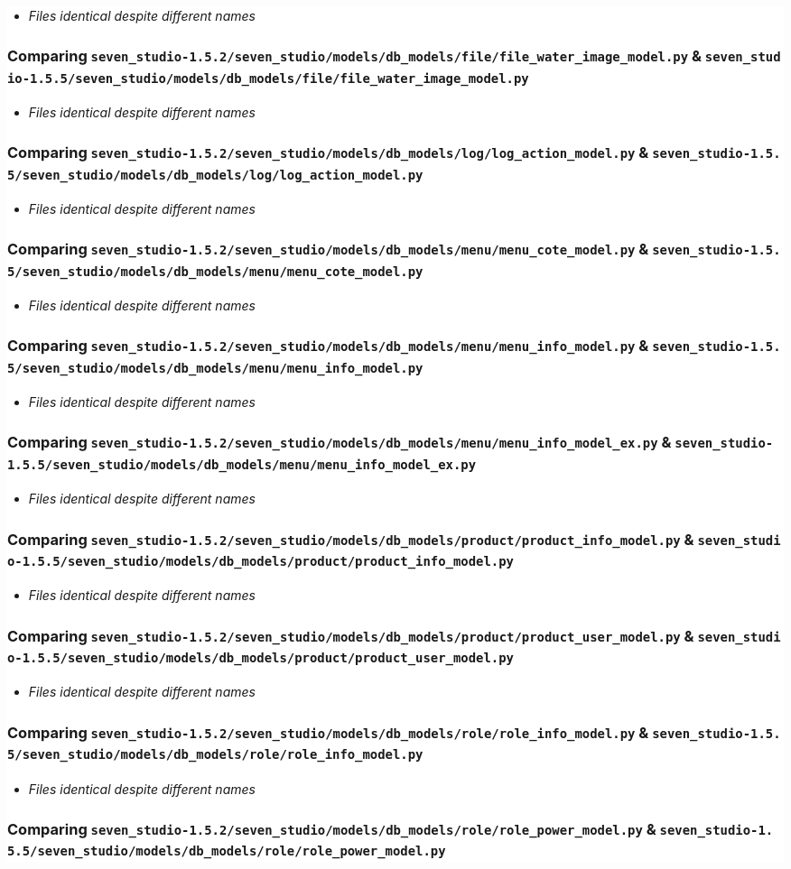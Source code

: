  * *Files identical despite different names*

### Comparing `seven_studio-1.5.2/seven_studio/models/db_models/file/file_water_image_model.py` & `seven_studio-1.5.5/seven_studio/models/db_models/file/file_water_image_model.py`

 * *Files identical despite different names*

### Comparing `seven_studio-1.5.2/seven_studio/models/db_models/log/log_action_model.py` & `seven_studio-1.5.5/seven_studio/models/db_models/log/log_action_model.py`

 * *Files identical despite different names*

### Comparing `seven_studio-1.5.2/seven_studio/models/db_models/menu/menu_cote_model.py` & `seven_studio-1.5.5/seven_studio/models/db_models/menu/menu_cote_model.py`

 * *Files identical despite different names*

### Comparing `seven_studio-1.5.2/seven_studio/models/db_models/menu/menu_info_model.py` & `seven_studio-1.5.5/seven_studio/models/db_models/menu/menu_info_model.py`

 * *Files identical despite different names*

### Comparing `seven_studio-1.5.2/seven_studio/models/db_models/menu/menu_info_model_ex.py` & `seven_studio-1.5.5/seven_studio/models/db_models/menu/menu_info_model_ex.py`

 * *Files identical despite different names*

### Comparing `seven_studio-1.5.2/seven_studio/models/db_models/product/product_info_model.py` & `seven_studio-1.5.5/seven_studio/models/db_models/product/product_info_model.py`

 * *Files identical despite different names*

### Comparing `seven_studio-1.5.2/seven_studio/models/db_models/product/product_user_model.py` & `seven_studio-1.5.5/seven_studio/models/db_models/product/product_user_model.py`

 * *Files identical despite different names*

### Comparing `seven_studio-1.5.2/seven_studio/models/db_models/role/role_info_model.py` & `seven_studio-1.5.5/seven_studio/models/db_models/role/role_info_model.py`

 * *Files identical despite different names*

### Comparing `seven_studio-1.5.2/seven_studio/models/db_models/role/role_power_model.py` & `seven_studio-1.5.5/seven_studio/models/db_models/role/role_power_model.py`
